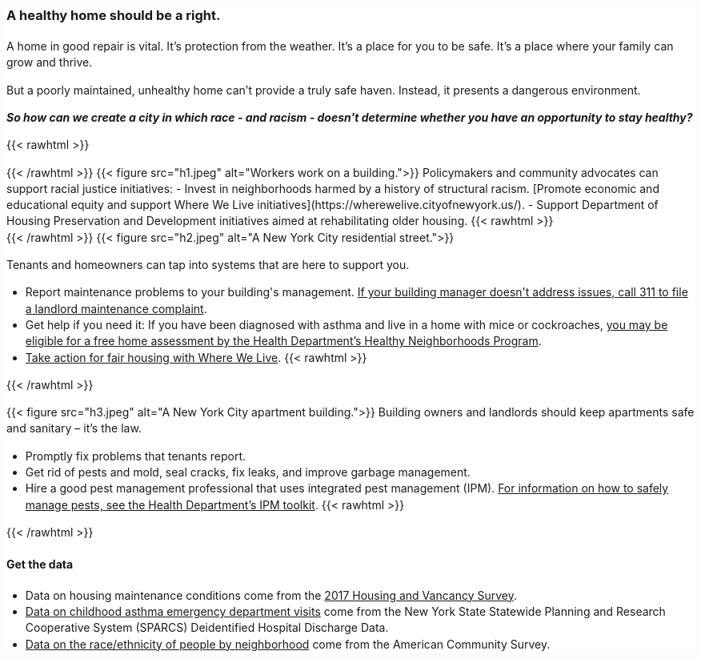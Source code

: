 ### A healthy home should be a right.
A home in good repair is vital. It’s protection from the weather. It’s a place for you to be safe. It’s a place where your family can grow and thrive.

But a poorly maintained, unhealthy home can’t provide a truly safe haven. Instead, it presents a dangerous environment.

***So how can we create a city in which race - and racism - doesn't determine whether you have an opportunity to stay healthy?***

{{< rawhtml >}}
<div class="greyblock">
{{< /rawhtml >}}
{{< figure src="h1.jpeg" alt="Workers work on a building.">}}
Policymakers and community advocates can support racial justice initiatives:
- Invest in neighborhoods harmed by a history of structural racism. [Promote economic and educational equity and support Where We Live initiatives](https://wherewelive.cityofnewyork.us/).
- Support Department of Housing Preservation and Development initiatives aimed at rehabilitating older housing.
{{< rawhtml >}}
</div>

<div class="greyblock">
{{< /rawhtml >}}
{{< figure src="h2.jpeg" alt="A New York City residential street.">}}

Tenants and homeowners can tap into systems that are here to support you.
- Report maintenance problems to your building's management. [If your building manager doesn't address issues, call 311 to file a landlord maintenance complaint](https://www1.nyc.gov/nyc-resources/service/1950/residential-maintenance-complaint).
- Get help if you need it: If you have been diagnosed with asthma and live in a home with mice or cockroaches, [you may be eligible for a free home assessment by the Health Department’s Healthy Neighborhoods Program](https://www1.nyc.gov/site/doh/health/health-topics/healthy-neighborhoods-asthma-triggers.page).
- [Take action for fair housing with Where We Live](https://wherewelive.cityofnewyork.us/).
{{< rawhtml >}}
</div>

<div class="greyblock">
{{< /rawhtml >}}


{{< figure src="h3.jpeg" alt="A New York City apartment building.">}}
Building owners and landlords should keep apartments safe and sanitary – it’s the law.
- Promptly fix problems that tenants report.
- Get rid of pests and mold, seal cracks, fix leaks, and improve garbage management.
- Hire a good pest management professional that uses integrated pest management (IPM). [For information on how to safely manage pests, see the Health Department’s IPM toolkit](https://www1.nyc.gov/assets/doh/downloads/pdf/pesticide/ipm-toolkit.pdf).
{{< rawhtml >}}
</div>
{{< /rawhtml >}}

#### Get the data
- Data on housing maintenance conditions come from the [2017 Housing and Vancancy Survey](https://www.census.gov/programs-surveys/nychvs.html).
- [Data on childhood asthma emergency department visits](/data-explorer/asthma/?id=2383) come from the New York State Statewide Planning and Research Cooperative System (SPARCS) Deidentified Hospital Discharge Data.
- [Data on the race/ethnicity of people by neighborhood](/data-explorer/social-conditions/?id=2325) come from the American Community Survey.




